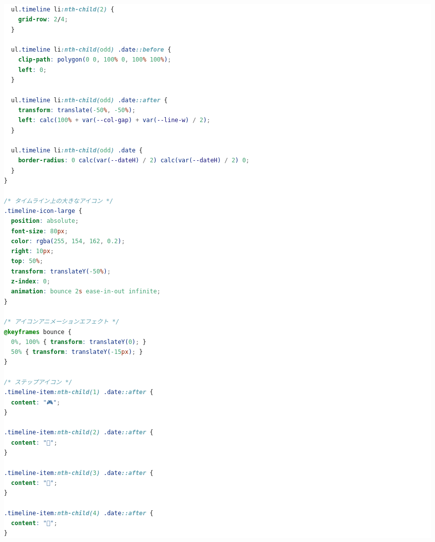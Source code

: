 ```css
  ul.timeline li:nth-child(2) {
    grid-row: 2/4;
  }
  
  ul.timeline li:nth-child(odd) .date::before {
    clip-path: polygon(0 0, 100% 0, 100% 100%);
    left: 0;
  }
  
  ul.timeline li:nth-child(odd) .date::after {
    transform: translate(-50%, -50%);
    left: calc(100% + var(--col-gap) + var(--line-w) / 2);
  }
  
  ul.timeline li:nth-child(odd) .date {
    border-radius: 0 calc(var(--dateH) / 2) calc(var(--dateH) / 2) 0;
  }
}

/* タイムライン上の大きなアイコン */
.timeline-icon-large {
  position: absolute;
  font-size: 80px;
  color: rgba(255, 154, 162, 0.2);
  right: 10px;
  top: 50%;
  transform: translateY(-50%);
  z-index: 0;
  animation: bounce 2s ease-in-out infinite;
}

/* アイコンアニメーションエフェクト */
@keyframes bounce {
  0%, 100% { transform: translateY(0); }
  50% { transform: translateY(-15px); }
}

/* ステップアイコン */
.timeline-item:nth-child(1) .date::after {
  content: "🎮";
}

.timeline-item:nth-child(2) .date::after {
  content: "📝";
}

.timeline-item:nth-child(3) .date::after {
  content: "👫";
}

.timeline-item:nth-child(4) .date::after {
  content: "🚀";
}
```
